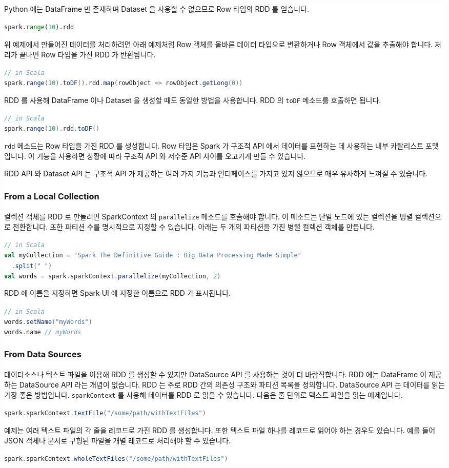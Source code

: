 Python 에는 DataFrame 만 존재하며 Dataset 을 사용할 수 없으므로 Row 타입의 RDD 를 얻습니다.

```python
spark.range(10).rdd
```

위 예제에서 만들어진 데이터를 처리하려면 아래 예제처럼 Row 객체를 올바른 데이터 타입으로 변환하거나 Row 객체에서 값을 추출해야 합니다. 처리가 끝나면 Row 타입을 가진 RDD 가 반환됩니다.

```scala
// in Scala
spark.range(10).toDF().rdd.map(rowObject => rowObject.getLong(0))
```

RDD 를 사용해 DataFrame 이나 Dataset 을 생성할 때도 동일한 방법을 사용합니다. RDD 의 `toDF` 메소드를 호출하면 됩니다.

```scala
// in Scala
spark.range(10).rdd.toDF()
```

`rdd` 메소드는 Row 타입을 가진 RDD 를 생성합니다. Row 타입은 Spark 가 구조적 API 에서 데이터를 표현하는 데 사용하는 내부 카탈리스트 포맷입니다. 이 기능을 사용하면 상황에 따라 구조적 API 와 저수준 API 사이를 오고가게 만들 수 있습니다.

RDD API 와 Dataset API 는 구조적 API 가 제공하는 여러 가지 기능과 인터페이스를 가지고 있지 않으므로 매우 유사하게 느껴질 수 있습니다.

### From a Local Collection

컬렉션 객체를 RDD 로 만들려면 SparkContext 의 `parallelize` 메소드를 호출해야 합니다. 이 메소드는 단일 노드에 있는 컬렉션을 병렬 컬렉션으로 전환합니다. 또한 파티션 수를 명시적으로 지정할 수 있습니다. 아래는 두 개의 파티션을 가진 병렬 컬렉션 객체를 만듭니다.

```scala
// in Scala
val myCollection = "Spark The Definitive Guide : Big Data Processing Made Simple"
  .split(" ")
val words = spark.sparkContext.parallelize(myCollection, 2)
```

RDD 에 이름을 지정하면 Spark UI 에 지정한 이름으로 RDD 가 표시됩니다.

```scala
// in Scala
words.setName("myWords")
words.name // myWords
```

### From Data Sources

데이터소스나 텍스트 파일을 이용해 RDD 를 생성할 수 있지만 DataSource API 를 사용하는 것이 더 바람직합니다. RDD 에는 DataFrame 이 제공하는 DataSource API 라는 개념이 없습니다. RDD 는 주로 RDD 간의 의존성 구조와 파티션 목록을 정의합니다. DataSource API 는 데이터를 읽는 가장 좋은 방법입니다. `sparkContext` 를 사용해 데이터를 RDD 로 읽을 수 있습니다. 다음은 줄 단위로 텍스트 파일을 읽는 예제입니다.

```scala
spark.sparkContext.textFile("/some/path/withTextFiles")
```

예제는 여러 텍스트 파일의 각 줄을 레코드로 가진 RDD 를 생성합니다. 또한 텍스트 파일 하나를 레코드로 읽어야 하는 경우도 있습니다. 예를 들어 JSON 객체나 문서로 구헝된 파일을 개별 레코드로 처리해야 할 수 있습니다.

```scala
spark.sparkContext.wholeTextFiles("/some/path/withTextFiles")
```
